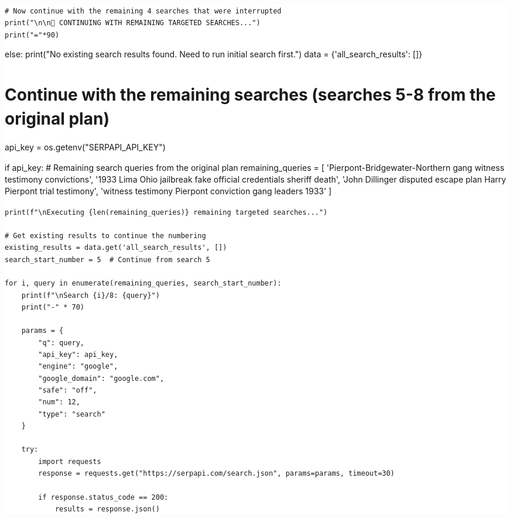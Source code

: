     # Now continue with the remaining 4 searches that were interrupted
    print("\n\n🔄 CONTINUING WITH REMAINING TARGETED SEARCHES...")
    print("="*90)
    
else:
    print("No existing search results found. Need to run initial search first.")
    data = {'all_search_results': []}

# Continue with the remaining searches (searches 5-8 from the original plan)
api_key = os.getenv("SERPAPI_API_KEY")

if api_key:
    # Remaining search queries from the original plan
    remaining_queries = [
        'Pierpont-Bridgewater-Northern gang witness testimony convictions',
        '1933 Lima Ohio jailbreak fake official credentials sheriff death',
        'John Dillinger disputed escape plan Harry Pierpont trial testimony',
        'witness testimony Pierpont conviction gang leaders 1933'
    ]
    
    print(f"\nExecuting {len(remaining_queries)} remaining targeted searches...")
    
    # Get existing results to continue the numbering
    existing_results = data.get('all_search_results', [])
    search_start_number = 5  # Continue from search 5
    
    for i, query in enumerate(remaining_queries, search_start_number):
        print(f"\nSearch {i}/8: {query}")
        print("-" * 70)
        
        params = {
            "q": query,
            "api_key": api_key,
            "engine": "google",
            "google_domain": "google.com",
            "safe": "off",
            "num": 12,
            "type": "search"
        }
        
        try:
            import requests
            response = requests.get("https://serpapi.com/search.json", params=params, timeout=30)
            
            if response.status_code == 200:
                results = response.json()
                